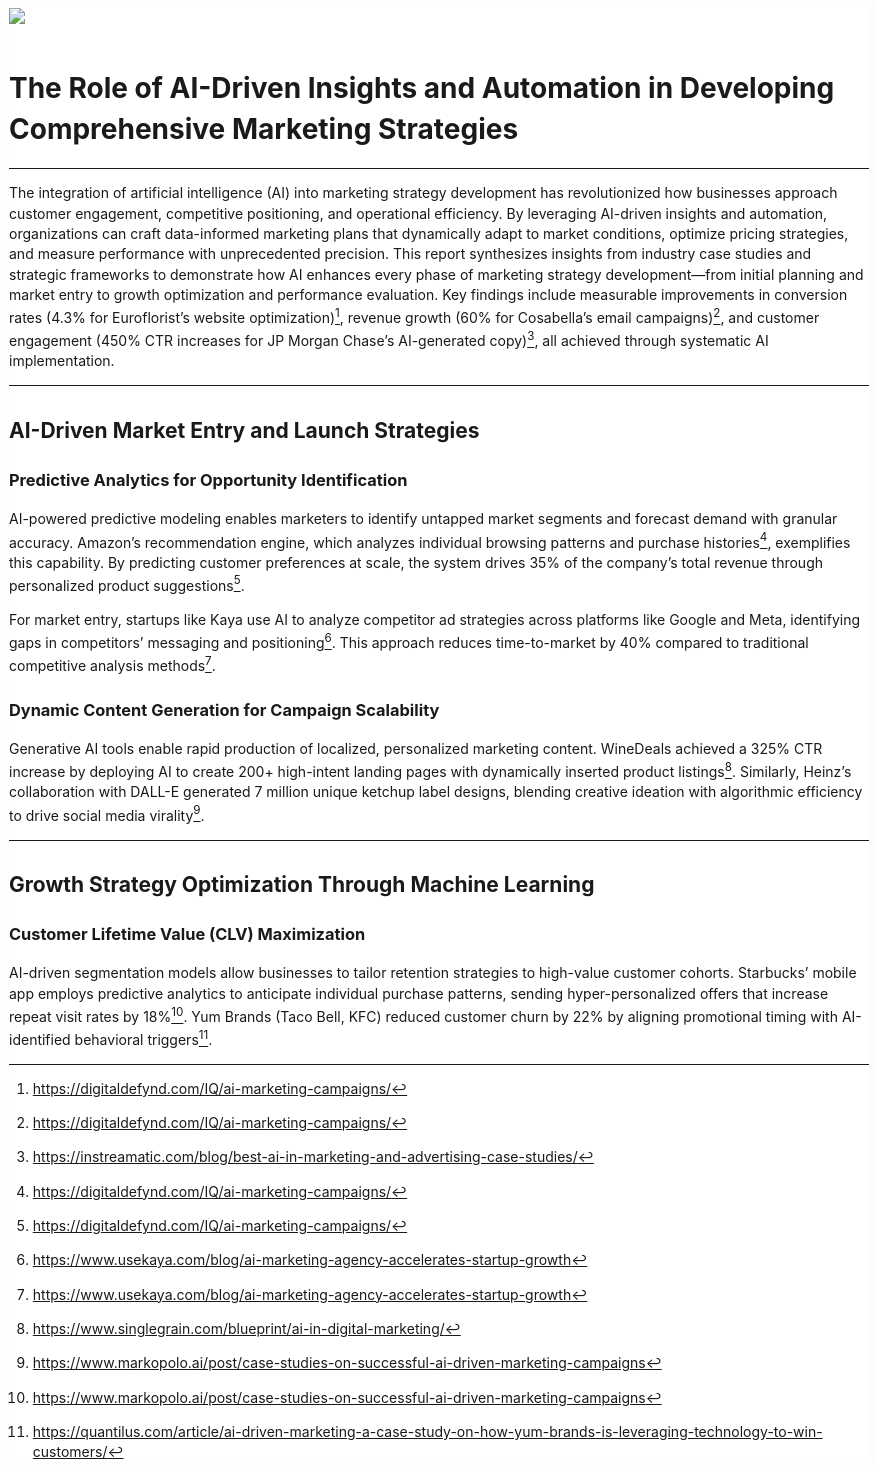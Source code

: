 <img src="https://r2cdn.perplexity.ai/pplx-full-logo-primary-dark%402x.png" class="logo" width="120"/>

# The Role of AI-Driven Insights and Automation in Developing Comprehensive Marketing Strategies

---

The integration of artificial intelligence (AI) into marketing strategy development has revolutionized how businesses approach customer engagement, competitive positioning, and operational efficiency. By leveraging AI-driven insights and automation, organizations can craft data-informed marketing plans that dynamically adapt to market conditions, optimize pricing strategies, and measure performance with unprecedented precision. This report synthesizes insights from industry case studies and strategic frameworks to demonstrate how AI enhances every phase of marketing strategy development—from initial planning and market entry to growth optimization and performance evaluation. Key findings include measurable improvements in conversion rates (4.3% for Euroflorist’s website optimization)[^1], revenue growth (60% for Cosabella’s email campaigns)[^1], and customer engagement (450% CTR increases for JP Morgan Chase’s AI-generated copy)[^9], all achieved through systematic AI implementation.

---

## AI-Driven Market Entry and Launch Strategies

### Predictive Analytics for Opportunity Identification

AI-powered predictive modeling enables marketers to identify untapped market segments and forecast demand with granular accuracy. Amazon’s recommendation engine, which analyzes individual browsing patterns and purchase histories[^1], exemplifies this capability. By predicting customer preferences at scale, the system drives 35% of the company’s total revenue through personalized product suggestions[^1].

For market entry, startups like Kaya use AI to analyze competitor ad strategies across platforms like Google and Meta, identifying gaps in competitors’ messaging and positioning[^7]. This approach reduces time-to-market by 40% compared to traditional competitive analysis methods[^7].

### Dynamic Content Generation for Campaign Scalability

Generative AI tools enable rapid production of localized, personalized marketing content. WineDeals achieved a 325% CTR increase by deploying AI to create 200+ high-intent landing pages with dynamically inserted product listings[^8]. Similarly, Heinz’s collaboration with DALL-E generated 7 million unique ketchup label designs, blending creative ideation with algorithmic efficiency to drive social media virality[^14].

---

## Growth Strategy Optimization Through Machine Learning

### Customer Lifetime Value (CLV) Maximization

AI-driven segmentation models allow businesses to tailor retention strategies to high-value customer cohorts. Starbucks’ mobile app employs predictive analytics to anticipate individual purchase patterns, sending hyper-personalized offers that increase repeat visit rates by 18%[^14]. Yum Brands (Taco Bell, KFC) reduced customer churn by 22% by aligning promotional timing with AI-identified behavioral triggers[^12].


[^1]: https://digitaldefynd.com/IQ/ai-marketing-campaigns/
[^2]: https://www.columnfivemedia.com/ai-case-studies-with-phenomenal-results/
[^3]: https://www.simon-kucher.com/en/insights/wholesale-revolution-how-ai-pricing-techniques-can-redefine-your-business
[^4]: https://sunarctechnologies.com/blog/essential-kpis-to-measure-generative-ai-success-in-marketing/
[^5]: https://www.spok.app/blog-posts/ai-swot-analysis-for-marketers
[^6]: https://online.mason.wm.edu/blog/artificial-intelligence-implications-for-business-strategy
[^7]: https://www.usekaya.com/blog/ai-marketing-agency-accelerates-startup-growth
[^8]: https://www.singlegrain.com/blueprint/ai-in-digital-marketing/
[^9]: https://instreamatic.com/blog/best-ai-in-marketing-and-advertising-case-studies/
[^10]: https://www.compunnel.com/blogs/leveraging-ai-for-price-optimization-in-retail/
[^11]: https://www.linkedin.com/pulse/measuring-success-ai-driven-key-performance-kpis-slevin-ma-msc--qjv4e
[^12]: https://quantilus.com/article/ai-driven-marketing-a-case-study-on-how-yum-brands-is-leveraging-technology-to-win-customers/
[^13]: https://www.linkedin.com/pulse/artificial-intelligence-business-empowering-growth-week-phillips
[^14]: https://www.markopolo.ai/post/case-studies-on-successful-ai-driven-marketing-campaigns
[^15]: https://blog.stratcommunications.com/a-look-at-5-successful-ai-driven-marketing-campaigns/
[^16]: https://improvado.io/blog/ai-marketing-automation
[^17]: https://www.sprinklr.com/blog/ai-in-marketing-automation/
[^18]: https://www.semanticscholar.org/paper/8879ba5786a105724d9eb5971d1f36276739d643
[^19]: https://www.semanticscholar.org/paper/67103f893bbafcd97e0dd2cac46f5dd47e935dfd
[^20]: https://www.semanticscholar.org/paper/0db0191a5232a1069486126576f0097cd77dd941
[^21]: https://www.semanticscholar.org/paper/d9e6e9c39645c94215d34b581cbfaa11cecd09e5
[^22]: https://www.semanticscholar.org/paper/5bdb9dddd81416769ece6b5520e335d09a20a77f
[^23]: https://digitalmarketinginstitute.com/blog/examples-of-ai-in-marketing-automation
[^24]: https://1gslab.com/case-studies-other/
[^25]: https://clickup.com/ai/prompts/swot-analysis
[^26]: https://improvado.io/blog/ai-marketing-analytics
[^27]: https://www.markopolo.ai/post/case-studies-on-successful-ai-driven-marketing-campaigns
[^28]: https://rndpoint.com/success-stories/pricing-optimization-with-ai/
[^29]: https://www.multimodal.dev/post/ai-kpis
[^30]: https://www.jeda.ai/resources/top-10-swot-analysis-with-generative-ai-the-definitive-guide-for-2024-and-beyond
[^31]: https://crgsolutions.co/how-strategic-analytics-and-ai-are-transforming-global-business-models-in-2025/
[^32]: https://digitaldefynd.com/IQ/ai-marketing-campaigns/
[^33]: https://metronome.com/blog/ai-pricing-and-billing-playbook-the-openai-case-study
[^34]: https://blog.brandsatplayllc.com/blog/the-ai-digital-marketing-playbook-12-kpis-for-explosive-growth
[^35]: https://www.clearpointstrategy.com/blog/ai-swot-analysis
[^36]: https://hbr.org/2021/07/how-to-design-an-ai-marketing-strategy
[^37]: https://penfriend.ai/blog/growth-strategy-for-business-success-case-studies
[^38]: https://www.forbes.com/councils/forbesbusinesscouncil/2023/12/21/the-ai-powered-marketing-plan-a-strategic-framework-for-growth/
[^39]: https://www.linkedin.com/pulse/revoluts-ai-powered-marketing-case-study-scaling-louis-jeune-杰瑞--cyhye
[^40]: https://www.youtube.com/watch?v=juo9-2k9vOQ
[^41]: https://www.vktr.com/ai-disruption/5-ai-case-studies-in-marketing/